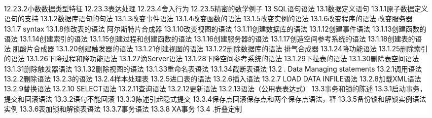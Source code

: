12.23.2小数数据类型特征
12.23.3表达处理
12.23.4舍入行为
12.23.5精密的数学例子
13 SQL语句语法
13.1数据定义语句
13.1.1原子数据定义语句的支持
13.1.2数据库语句的句法
13.1.3改变事件语法
13.1.4改变函数的语法
13.1.5改变实例的语法
13.1.6改变程序的语法
改变服务器13.1.7 syntax
13.1.8修改表的语法
阿尔斯特片合成器
13.1.10改变视图的语法
13.1.11创建数据库的语法
13.1.12创建事件语法
13.1.13创建函数的语法
13.1.14创建索引的语法
13.1.15创建过程和创建函数的语法
13.1.16创建服务器的语法
13.1.17创造空间参考系统的语法
13.1.18创建表的语法
肌酸片合成器
13.1.20创建触发器的语法
13.1.21创建视图的语法
13.1.22删除数据库的语法
排气合成器
13.1.24降功能语法
13.1.25删除索引的语法
13.1.26下降过程和降功能语法
13.1.27滴Server语法
13.1.28下降空间参考系统的语法
13.1.29下拉表的语法
13.1.30删除表空间语法
13.1.31删除触发器语法
13.1.32删除视图的语法
13.1.33重命名表语法
13.1.34截断表语法
13.2 . Data Managing statements
13.2.1调用语法
13.2.2删除语法
13.2.3的语法
13.2.4样本处理表
13.2.5进口表的语法
13.2.6插入语法
13.2.7 LOAD DATA INFILE语法
13.2.8加载XML语法
13.2.9替换语法
13.2.10 SELECT语法
13.2.11查询语法
13.2.12更新语法
13.2.13语法（公用表表达式）
13.3事务和锁的陈述
13.3.1启动事务，提交和回滚语法
13.3.2语句不能回滚
13.3.3陈述引起隐式提交
13.3.4保存点回滚保存点和两个保存点语法，释
13.3.5备份锁和解锁实例语法实例
13.3.6表加锁和解锁表语法
13.3.7事务语法
13.3.8 XA事务
13.4 .折叠定制